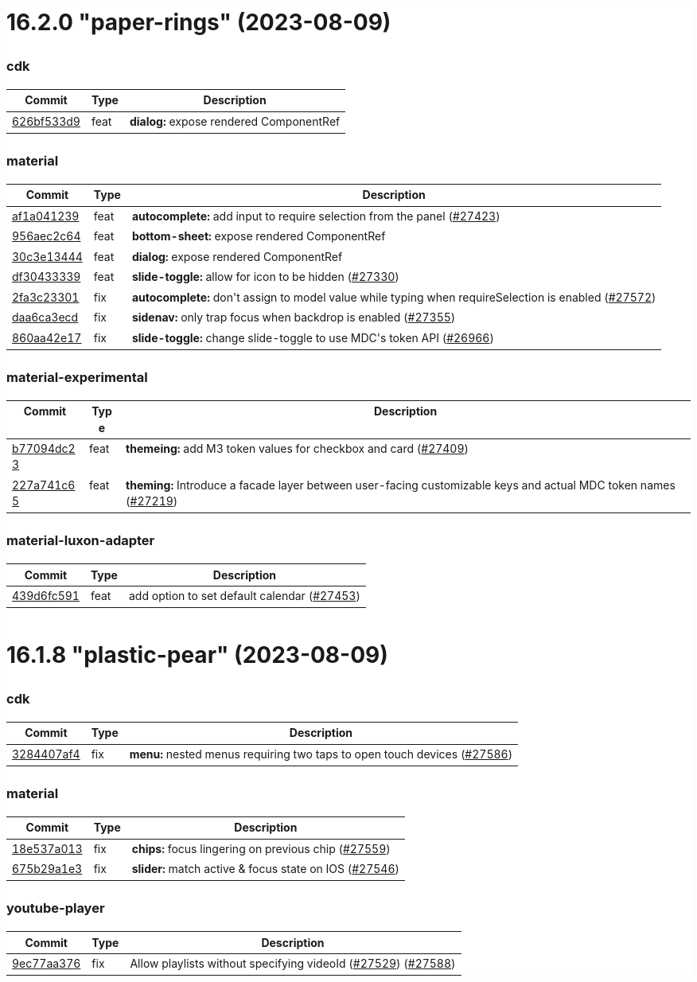 

<a name="16.2.0"></a>
# 16.2.0 "paper-rings" (2023-08-09)
### cdk
| Commit | Type | Description |
| -- | -- | -- |
| [626bf533d9](https://github.com/angular/components/commit/626bf533d920251e2b755e29df3835760e23ec56) | feat | **dialog:** expose rendered ComponentRef |
### material
| Commit | Type | Description |
| -- | -- | -- |
| [af1a041239](https://github.com/angular/components/commit/af1a0412397c3887c377ceb7bbd03a37ca41ad8a) | feat | **autocomplete:** add input to require selection from the panel ([#27423](https://github.com/angular/components/pull/27423)) |
| [956aec2c64](https://github.com/angular/components/commit/956aec2c6482b347609c25fd2d8a85679e541ecf) | feat | **bottom-sheet:** expose rendered ComponentRef |
| [30c3e13444](https://github.com/angular/components/commit/30c3e134446b00536b36aa2bbbf840f2aec1c247) | feat | **dialog:** expose rendered ComponentRef |
| [df30433339](https://github.com/angular/components/commit/df304333397ff78024e39ac4e77319e015be5733) | feat | **slide-toggle:** allow for icon to be hidden ([#27330](https://github.com/angular/components/pull/27330)) |
| [2fa3c23301](https://github.com/angular/components/commit/2fa3c2330188e0c4e4dc974e83a81cf26f281509) | fix | **autocomplete:** don't assign to model value while typing when requireSelection is enabled ([#27572](https://github.com/angular/components/pull/27572)) |
| [daa6ca3ecd](https://github.com/angular/components/commit/daa6ca3ecd9e46fcea4ec609ef6d37f50fc3af3b) | fix | **sidenav:** only trap focus when backdrop is enabled ([#27355](https://github.com/angular/components/pull/27355)) |
| [860aa42e17](https://github.com/angular/components/commit/860aa42e177cc722ae0797aa34cb8ef5355c47d9) | fix | **slide-toggle:** change slide-toggle to use MDC's token API ([#26966](https://github.com/angular/components/pull/26966)) |
### material-experimental
| Commit | Type | Description |
| -- | -- | -- |
| [b77094dc23](https://github.com/angular/components/commit/b77094dc23e99355b7d6bbc4ed41e4a08bdc544c) | feat | **themeing:** add M3 token values for checkbox and card ([#27409](https://github.com/angular/components/pull/27409)) |
| [227a741c65](https://github.com/angular/components/commit/227a741c659a17f58b22cd79d47031df2ce12641) | feat | **theming:** Introduce a facade layer between user-facing customizable keys and actual MDC token names ([#27219](https://github.com/angular/components/pull/27219)) |
### material-luxon-adapter
| Commit | Type | Description |
| -- | -- | -- |
| [439d6fc591](https://github.com/angular/components/commit/439d6fc591faf2a236c6027f217a97d906180b6c) | feat | add option to set default calendar ([#27453](https://github.com/angular/components/pull/27453)) |



<a name="16.1.8"></a>
# 16.1.8 "plastic-pear" (2023-08-09)
### cdk
| Commit | Type | Description |
| -- | -- | -- |
| [3284407af4](https://github.com/angular/components/commit/3284407af49b719214a44f793107fd697db70f84) | fix | **menu:** nested menus requiring two taps to open touch devices ([#27586](https://github.com/angular/components/pull/27586)) |
### material
| Commit | Type | Description |
| -- | -- | -- |
| [18e537a013](https://github.com/angular/components/commit/18e537a0136467ce2757749520a799184486bc6d) | fix | **chips:** focus lingering on previous chip ([#27559](https://github.com/angular/components/pull/27559)) |
| [675b29a1e3](https://github.com/angular/components/commit/675b29a1e3d09b311fff115ebe5b85e4190c6177) | fix | **slider:** match active & focus state on IOS ([#27546](https://github.com/angular/components/pull/27546)) |
### youtube-player
| Commit | Type | Description |
| -- | -- | -- |
| [9ec77aa376](https://github.com/angular/components/commit/9ec77aa376def0209acdeee813e233b605f1d817) | fix | Allow playlists without specifying videoId ([#27529](https://github.com/angular/components/pull/27529)) ([#27588](https://github.com/angular/components/pull/27588)) |

